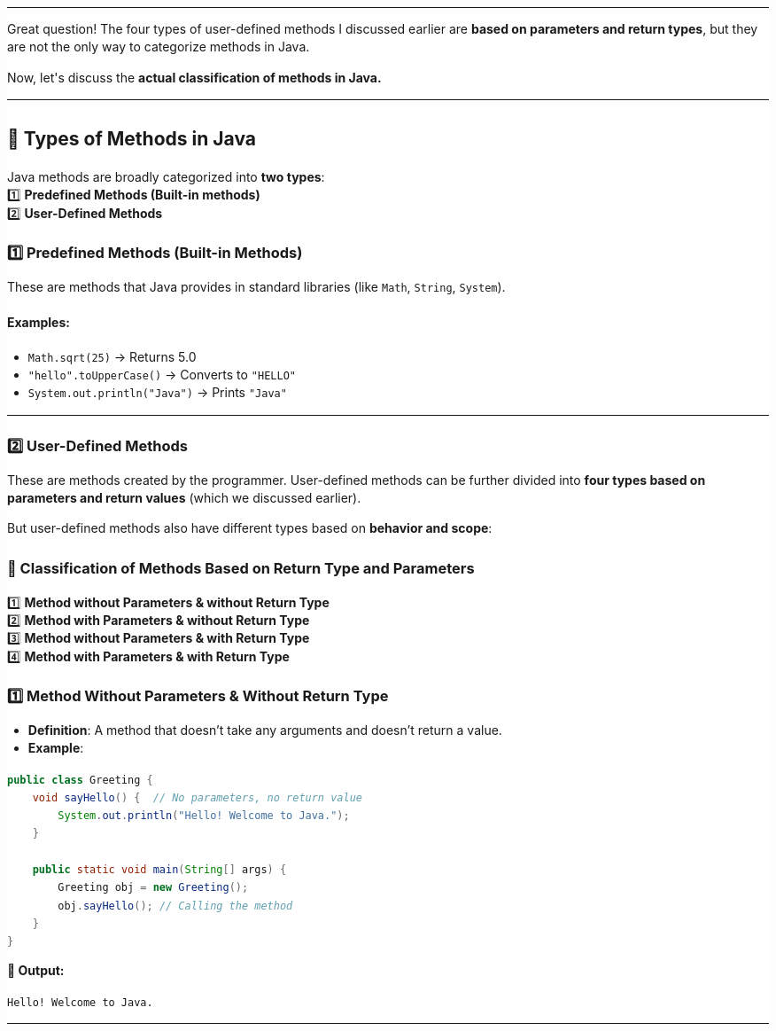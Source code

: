 
---

Great question! The four types of user-defined methods I discussed earlier are **based on parameters and return types**, but they are not the only way to categorize methods in Java.  

Now, let's discuss the **actual classification of methods in Java.**  

---

## **📌 Types of Methods in Java**
Java methods are broadly categorized into **two types**:  
1️⃣ **Predefined Methods (Built-in methods)**  
2️⃣ **User-Defined Methods**  

### **1️⃣ Predefined Methods (Built-in Methods)**
These are methods that Java provides in standard libraries (like `Math`, `String`, `System`).  
#### **Examples**:  
- `Math.sqrt(25)` → Returns 5.0  
- `"hello".toUpperCase()` → Converts to `"HELLO"`  
- `System.out.println("Java")` → Prints `"Java"`  

---

### **2️⃣ User-Defined Methods**  
These are methods created by the programmer. User-defined methods can be further divided into **four types based on parameters and return values** (which we discussed earlier).  

But user-defined methods also have different types based on **behavior and scope**:
### **🔹 Classification of Methods Based on Return Type and Parameters**
1️⃣ **Method without Parameters & without Return Type**  
2️⃣ **Method with Parameters & without Return Type**  
3️⃣ **Method without Parameters & with Return Type**  
4️⃣ **Method with Parameters & with Return Type**  

### **1️⃣ Method Without Parameters & Without Return Type**
- **Definition**: A method that doesn’t take any arguments and doesn’t return a value.  
- **Example**:
```java
public class Greeting {
    void sayHello() {  // No parameters, no return value
        System.out.println("Hello! Welcome to Java.");
    }

    public static void main(String[] args) {
        Greeting obj = new Greeting();
        obj.sayHello(); // Calling the method
    }
}
```
**🔹 Output:**
```
Hello! Welcome to Java.
```

---